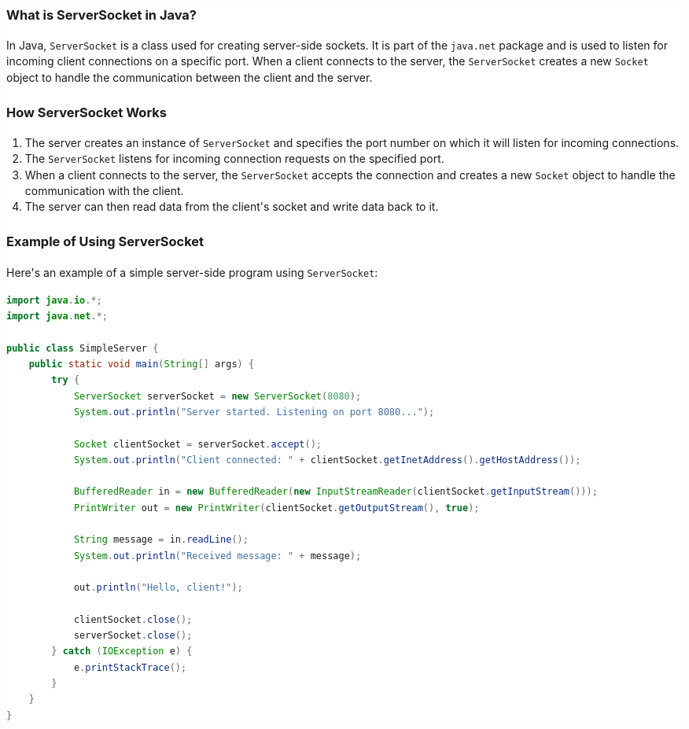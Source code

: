### What is ServerSocket in Java?

In Java, `ServerSocket` is a class used for creating server-side sockets. It is part of the `java.net` package and is used to listen for incoming client connections on a specific port. When a client connects to the server, the `ServerSocket` creates a new `Socket` object to handle the communication between the client and the server.

### How ServerSocket Works

1. The server creates an instance of `ServerSocket` and specifies the port number on which it will listen for incoming connections.
2. The `ServerSocket` listens for incoming connection requests on the specified port.
3. When a client connects to the server, the `ServerSocket` accepts the connection and creates a new `Socket` object to handle the communication with the client.
4. The server can then read data from the client's socket and write data back to it.

### Example of Using ServerSocket

Here's an example of a simple server-side program using `ServerSocket`:

```java
import java.io.*;
import java.net.*;

public class SimpleServer {
    public static void main(String[] args) {
        try {
            ServerSocket serverSocket = new ServerSocket(8080);
            System.out.println("Server started. Listening on port 8080...");

            Socket clientSocket = serverSocket.accept();
            System.out.println("Client connected: " + clientSocket.getInetAddress().getHostAddress());

            BufferedReader in = new BufferedReader(new InputStreamReader(clientSocket.getInputStream()));
            PrintWriter out = new PrintWriter(clientSocket.getOutputStream(), true);

            String message = in.readLine();
            System.out.println("Received message: " + message);

            out.println("Hello, client!");

            clientSocket.close();
            serverSocket.close();
        } catch (IOException e) {
            e.printStackTrace();
        }
    }
}

```

